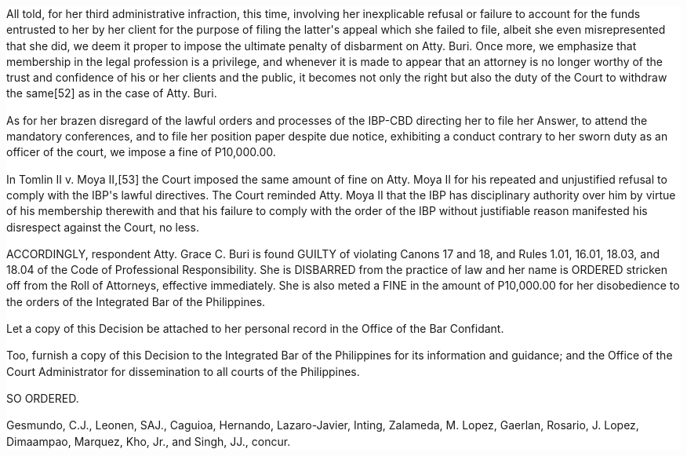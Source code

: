   

All told, for her third administrative infraction, this time, involving her inexplicable refusal or failure to account for the funds entrusted to her by her client for the purpose of filing the latter's appeal which she failed to file, albeit she even misrepresented that she did, we deem it proper to impose the ultimate penalty of disbarment on Atty. Buri. Once more, we emphasize that membership in the legal profession is a privilege, and whenever it is made to appear that an attorney is no longer worthy of the trust and confidence of his or her clients and the public, it becomes not only the right but also the duty of the Court to withdraw the same[52] as in the case of Atty. Buri.

  

As for her brazen disregard of the lawful orders and processes of the IBP-CBD directing her to file her Answer, to attend the mandatory conferences, and to file her position paper despite due notice, exhibiting a conduct contrary to her sworn duty as an officer of the court, we impose a fine of P10,000.00.

  

In Tomlin II v. Moya II,[53] the Court imposed the same amount of fine on Atty. Moya II for his repeated and unjustified refusal to comply with the IBP's lawful directives. The Court reminded Atty. Moya II that the IBP has disciplinary authority over him by virtue of his membership therewith and that his failure to comply with the order of the IBP without justifiable reason manifested his disrespect against the Court, no less.

  

ACCORDINGLY, respondent Atty. Grace C. Buri is found GUILTY of violating Canons 17 and 18, and Rules 1.01, 16.01, 18.03, and 18.04 of the Code of Professional Responsibility. She is DISBARRED from the practice of law and her name is ORDERED stricken off from the Roll of Attorneys, effective immediately. She is also meted a FINE in the amount of P10,000.00 for her disobedience to the orders of the Integrated Bar of the Philippines.

  

Let a copy of this Decision be attached to her personal record in the Office of the Bar Confidant.

  

Too, furnish a copy of this Decision to the Integrated Bar of the Philippines for its information and guidance; and the Office of the Court Administrator for dissemination to all courts of the Philippines.

  

SO ORDERED.

  

Gesmundo, C.J., Leonen, SAJ., Caguioa, Hernando, Lazaro-Javier, Inting, Zalameda, M. Lopez, Gaerlan, Rosario, J. Lopez, Dimaampao, Marquez, Kho, Jr., and Singh, JJ., concur.